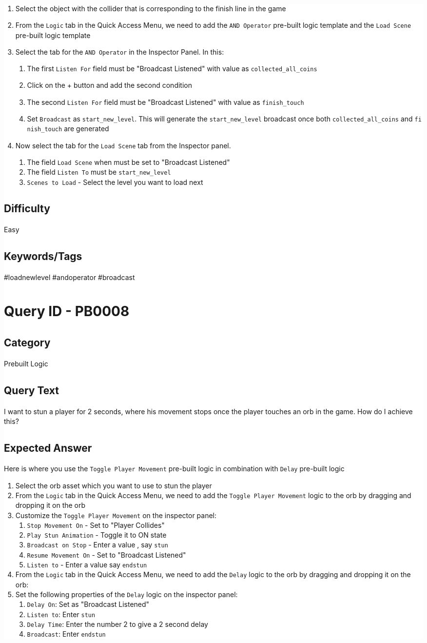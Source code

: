 1. Select the object with the collider that is corresponding to the finish line in the game
2. From the `Logic` tab in the Quick Access Menu, we need to add the `AND Operator` pre-built logic template and the `Load Scene` pre-built logic template
3. Select the tab for the `AND Operator` in the Inspector Panel. In this: 

    1. The first `Listen For` field must be "Broadcast Listened" with value as  `collected_all_coins`

    2. Click on the + button and add the second condition

    3. The second `Listen For` field must be "Broadcast Listened" with value as  `finish_touch`

    4. Set `Broadcast` as `start_new_level`. This will generate the `start_new_level` broadcast once both `collected_all_coins` and `finish_touch` are generated

4. Now select the tab for the `Load Scene` tab from the Inspector panel.
    1. The field `Load Scene` when must be set to "Broadcast Listened"
    2. The field `Listen To` must be `start_new_level`
    3. `Scenes to Load` - Select the level you want to load next


## Difficulty
Easy

## Keywords/Tags
#loadnewlevel #andoperator #broadcast

# Query ID - PB0008

## Category
Prebuilt Logic

## Query Text
I want to stun a player for 2 seconds, where his movement stops once the player touches an orb in the game. How do I achieve this? 

## Expected Answer
Here is where you use the `Toggle Player Movement` pre-built logic in combination with `Delay` pre-built logic
1. Select the orb asset which you want to use to stun the player
2. From the `Logic` tab in the Quick Access Menu, we need to add the `Toggle Player Movement` logic to the orb by dragging and dropping it on the orb
3. Customize the `Toggle Player Movement` on the inspector panel: 
    1. `Stop Movement On` - Set to "Player Collides"
    2. `Play Stun Animation` - Toggle it to ON state
    3. `Broadcast on Stop` - Enter a value , say `stun`
    4. `Resume Movement On` - Set to "Broadcast Listened"
    5. `Listen to` - Enter a value say `endstun`
4. From the `Logic` tab in the Quick Access Menu, we need to add the `Delay` logic to the orb by dragging and dropping it on the orb:
5. Set the following properties of the `Delay` logic on the inspector panel:
    1. `Delay On`: Set as "Broadcast Listened"
    2. `Listen to`: Enter `stun` 
    3. `Delay Time`: Enter the number 2 to give a 2 second delay
    4. `Broadcast`: Enter `endstun`
